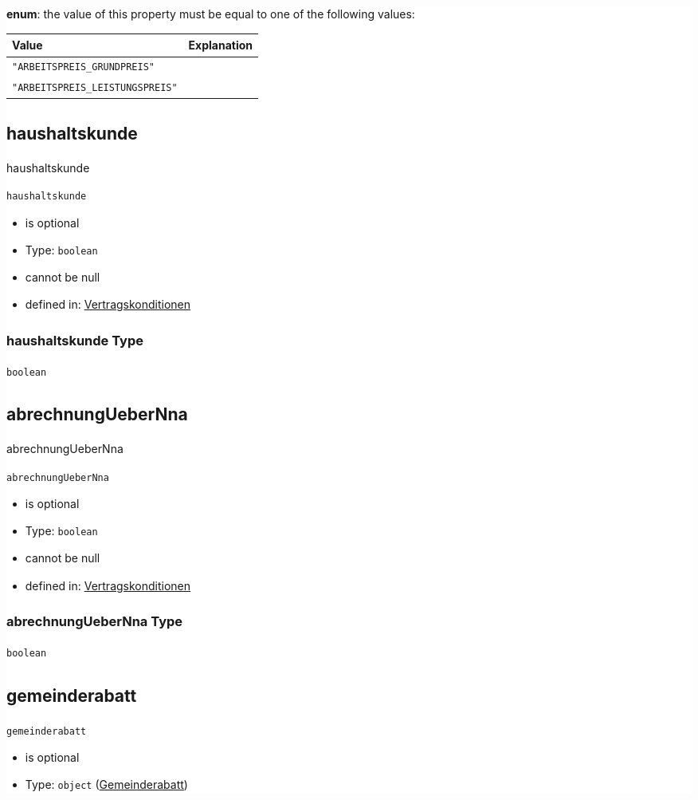 **enum**: the value of this property must be equal to one of the following values:

| Value                           | Explanation |
| :------------------------------ | :---------- |
| `"ARBEITSPREIS_GRUNDPREIS"`     |             |
| `"ARBEITSPREIS_LEISTUNGSPREIS"` |             |

## haushaltskunde

haushaltskunde

`haushaltskunde`

*   is optional

*   Type: `boolean`

*   cannot be null

*   defined in: [Vertragskonditionen](vertragskonditionen-properties-haushaltskunde.md "https://raw.githubusercontent.com/conuti-gmbh/bo4e-schema/master/schemas/v1/com/Vertragskonditionen.schema.json#/properties/haushaltskunde")

### haushaltskunde Type

`boolean`

## abrechnungUeberNna

abrechnungUeberNna

`abrechnungUeberNna`

*   is optional

*   Type: `boolean`

*   cannot be null

*   defined in: [Vertragskonditionen](vertragskonditionen-properties-abrechnunguebernna.md "https://raw.githubusercontent.com/conuti-gmbh/bo4e-schema/master/schemas/v1/com/Vertragskonditionen.schema.json#/properties/abrechnungUeberNna")

### abrechnungUeberNna Type

`boolean`

## gemeinderabatt



`gemeinderabatt`

*   is optional

*   Type: `object` ([Gemeinderabatt](gemeinderabatt.md))
